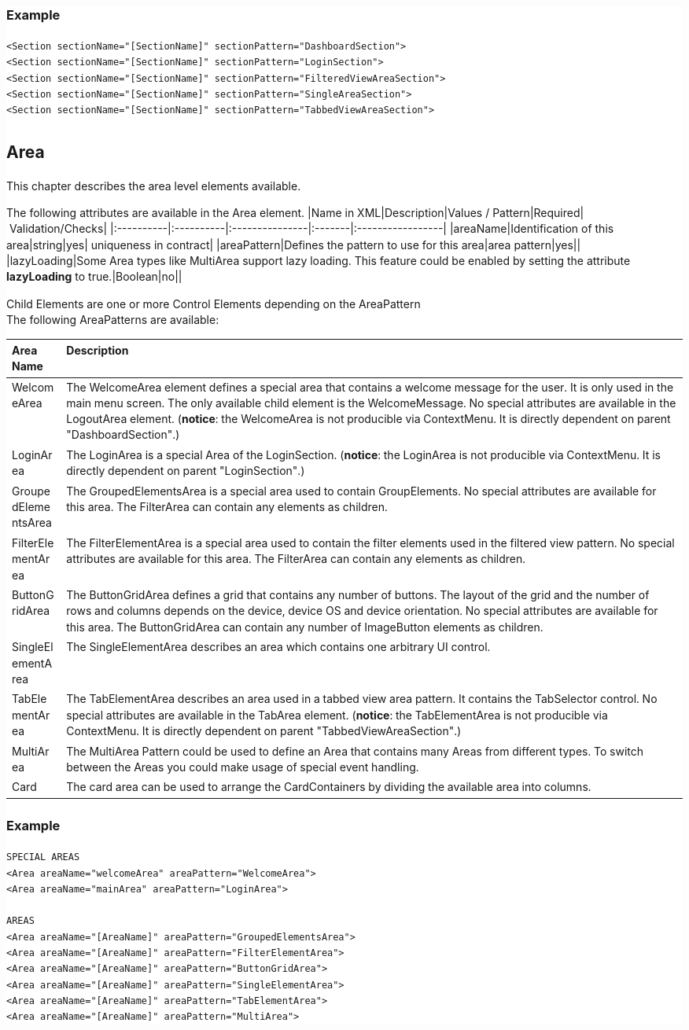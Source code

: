 ### Example
```
<Section sectionName="[SectionName]" sectionPattern="DashboardSection">
<Section sectionName="[SectionName]" sectionPattern="LoginSection">
<Section sectionName="[SectionName]" sectionPattern="FilteredViewAreaSection">
<Section sectionName="[SectionName]" sectionPattern="SingleAreaSection">
<Section sectionName="[SectionName]" sectionPattern="TabbedViewAreaSection">
```

## Area
This chapter describes the area level elements available.

The following attributes are available in the Area element.
|Name in XML|Description|Values / Pattern|Required| Validation/Checks|
|:----------|:----------|:---------------|:-------|:-----------------|
|areaName|Identification of this area|string|yes| uniqueness in contract|
|areaPattern|Defines the pattern to use for this area|area pattern|yes||
|lazyLoading|Some Area types like MultiArea support lazy loading. This feature could be enabled by setting the attribute **lazyLoading** to true.|Boolean|no||
  
Child Elements are one or more Control Elements depending on the AreaPattern  
The following AreaPatterns are available:

|Area Name|Description|
|:--------|:----------| 
|WelcomeArea|The WelcomeArea element defines a special area that contains a welcome message for the user. It is only used in the main menu screen. The only available child element is the WelcomeMessage. No special attributes are available in the LogoutArea element. (**notice**: the WelcomeArea is not producible via ContextMenu. It is directly dependent on parent "DashboardSection".)|
|LoginArea|The LoginArea is a special Area of the LoginSection. (**notice**: the LoginArea is not producible via ContextMenu. It is directly dependent on parent "LoginSection".)|
|GroupedElementsArea|The GroupedElementsArea is a special area used to contain GroupElements. No special attributes are available for this area. The FilterArea can contain any elements as children.|
|FilterElementArea|The FilterElementArea is a special area used to contain the filter elements used in the filtered view pattern. No special attributes are available for this area. The FilterArea can contain any elements as children.|
|ButtonGridArea|The ButtonGridArea defines a grid that contains any number of buttons. The layout of the grid and the number of rows and columns depends on the device, device OS and device orientation. No special attributes are available for this area. The ButtonGridArea can contain any number of ImageButton elements as children.|
|SingleElementArea|The SingleElementArea describes an area which contains one arbitrary UI control.|
|TabElementArea|The TabElementArea describes an area used in a tabbed view area pattern. It contains the TabSelector control. No special attributes are available in the TabArea element. (**notice**: the TabElementArea is not producible via ContextMenu. It is directly dependent on parent "TabbedViewAreaSection".)|
|MultiArea|The MultiArea Pattern could be used to define an Area that contains many Areas from different types. To switch between the Areas you could make usage of special event handling.|
|Card|The card area can be used to arrange the CardContainers by dividing the available area into columns.|

### Example
```
SPECIAL AREAS
<Area areaName="welcomeArea" areaPattern="WelcomeArea">
<Area areaName="mainArea" areaPattern="LoginArea">
  
AREAS
<Area areaName="[AreaName]" areaPattern="GroupedElementsArea">
<Area areaName="[AreaName]" areaPattern="FilterElementArea">
<Area areaName="[AreaName]" areaPattern="ButtonGridArea">
<Area areaName="[AreaName]" areaPattern="SingleElementArea">
<Area areaName="[AreaName]" areaPattern="TabElementArea">
<Area areaName="[AreaName]" areaPattern="MultiArea">
```
